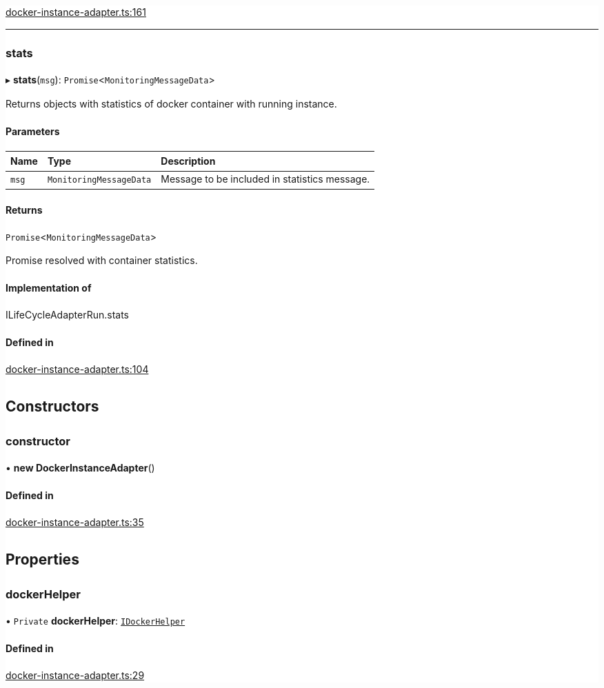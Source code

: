[docker-instance-adapter.ts:161](https://github.com/scramjetorg/transform-hub/blob/HEAD/packages/adapters/src/docker-instance-adapter.ts#L161)

___

### stats

▸ **stats**(`msg`): `Promise`<`MonitoringMessageData`\>

Returns objects with statistics of docker container with running instance.

#### Parameters

| Name | Type | Description |
| :------ | :------ | :------ |
| `msg` | `MonitoringMessageData` | Message to be included in statistics message. |

#### Returns

`Promise`<`MonitoringMessageData`\>

Promise resolved with container statistics.

#### Implementation of

ILifeCycleAdapterRun.stats

#### Defined in

[docker-instance-adapter.ts:104](https://github.com/scramjetorg/transform-hub/blob/HEAD/packages/adapters/src/docker-instance-adapter.ts#L104)

## Constructors

### constructor

• **new DockerInstanceAdapter**()

#### Defined in

[docker-instance-adapter.ts:35](https://github.com/scramjetorg/transform-hub/blob/HEAD/packages/adapters/src/docker-instance-adapter.ts#L35)

## Properties

### dockerHelper

• `Private` **dockerHelper**: [`IDockerHelper`](../interfaces/IDockerHelper.md)

#### Defined in

[docker-instance-adapter.ts:29](https://github.com/scramjetorg/transform-hub/blob/HEAD/packages/adapters/src/docker-instance-adapter.ts#L29)
